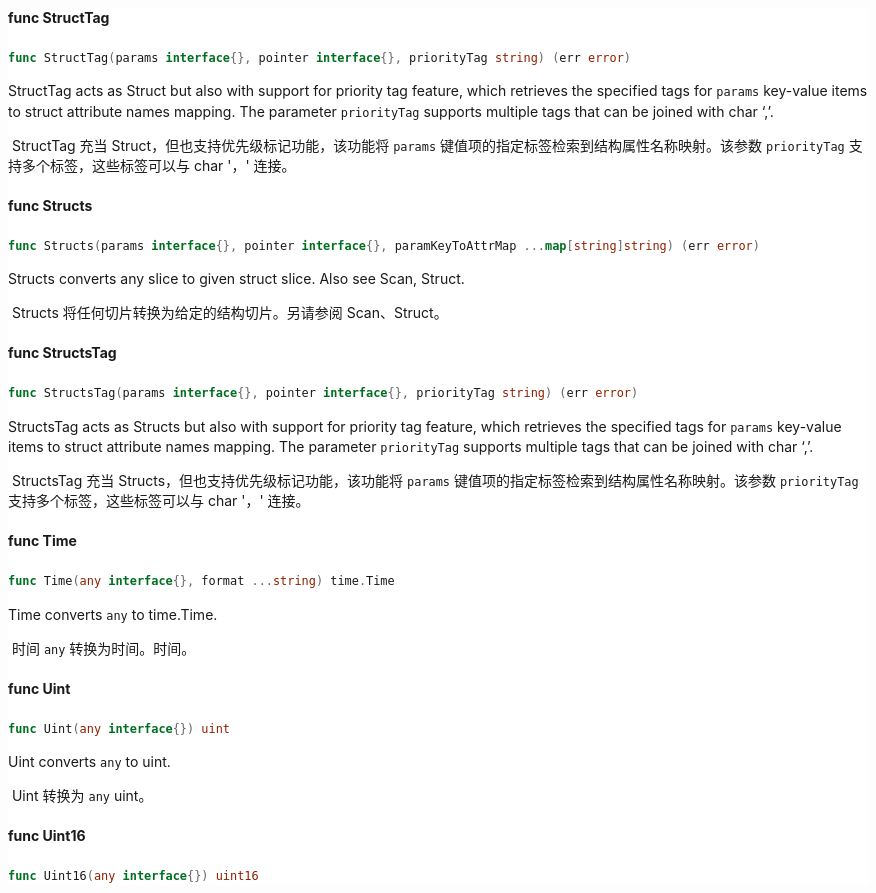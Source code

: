 #### func StructTag

```go
func StructTag(params interface{}, pointer interface{}, priorityTag string) (err error)
```

StructTag acts as Struct but also with support for priority tag feature, which retrieves the specified tags for `params` key-value items to struct attribute names mapping. The parameter `priorityTag` supports multiple tags that can be joined with char ‘,’.

​	StructTag 充当 Struct，但也支持优先级标记功能，该功能将 `params` 键值项的指定标签检索到结构属性名称映射。该参数 `priorityTag` 支持多个标签，这些标签可以与 char '，' 连接。

#### func Structs

```go
func Structs(params interface{}, pointer interface{}, paramKeyToAttrMap ...map[string]string) (err error)
```

Structs converts any slice to given struct slice. Also see Scan, Struct.

​	Structs 将任何切片转换为给定的结构切片。另请参阅 Scan、Struct。

#### func StructsTag

```go
func StructsTag(params interface{}, pointer interface{}, priorityTag string) (err error)
```

StructsTag acts as Structs but also with support for priority tag feature, which retrieves the specified tags for `params` key-value items to struct attribute names mapping. The parameter `priorityTag` supports multiple tags that can be joined with char ‘,’.

​	StructsTag 充当 Structs，但也支持优先级标记功能，该功能将 `params` 键值项的指定标签检索到结构属性名称映射。该参数 `priorityTag` 支持多个标签，这些标签可以与 char '，' 连接。

#### func Time

```go
func Time(any interface{}, format ...string) time.Time
```

Time converts `any` to time.Time.

​	时间 `any` 转换为时间。时间。

#### func Uint

```go
func Uint(any interface{}) uint
```

Uint converts `any` to uint.

​	Uint 转换为 `any` uint。

#### func Uint16

```go
func Uint16(any interface{}) uint16
```
